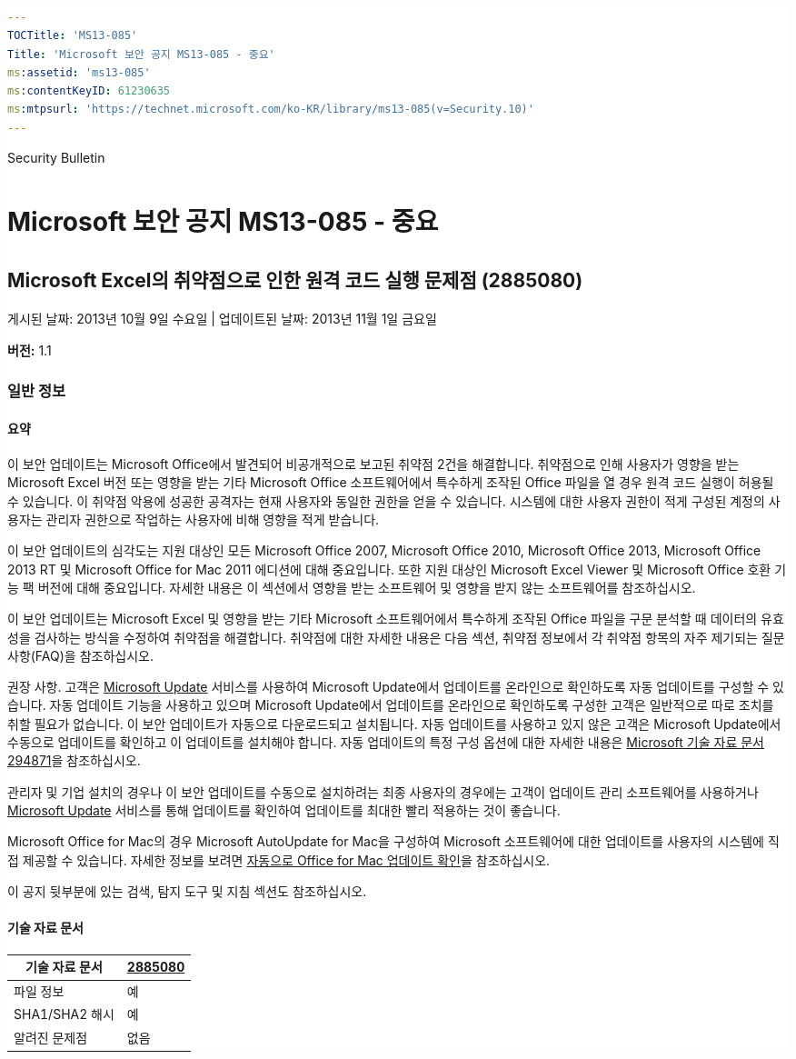 ```yaml
---
TOCTitle: 'MS13-085'
Title: 'Microsoft 보안 공지 MS13-085 - 중요'
ms:assetid: 'ms13-085'
ms:contentKeyID: 61230635
ms:mtpsurl: 'https://technet.microsoft.com/ko-KR/library/ms13-085(v=Security.10)'
---
```


Security Bulletin

Microsoft 보안 공지 MS13-085 - 중요
===================================

Microsoft Excel의 취약점으로 인한 원격 코드 실행 문제점 (2885080)
-----------------------------------------------------------------

게시된 날짜: 2013년 10월 9일 수요일 | 업데이트된 날짜: 2013년 11월 1일 금요일

**버전:** 1.1

### 일반 정보

#### 요약

이 보안 업데이트는 Microsoft Office에서 발견되어 비공개적으로 보고된 취약점 2건을 해결합니다. 취약점으로 인해 사용자가 영향을 받는 Microsoft Excel 버전 또는 영향을 받는 기타 Microsoft Office 소프트웨어에서 특수하게 조작된 Office 파일을 열 경우 원격 코드 실행이 허용될 수 있습니다. 이 취약점 악용에 성공한 공격자는 현재 사용자와 동일한 권한을 얻을 수 있습니다. 시스템에 대한 사용자 권한이 적게 구성된 계정의 사용자는 관리자 권한으로 작업하는 사용자에 비해 영향을 적게 받습니다.

이 보안 업데이트의 심각도는 지원 대상인 모든 Microsoft Office 2007, Microsoft Office 2010, Microsoft Office 2013, Microsoft Office 2013 RT 및 Microsoft Office for Mac 2011 에디션에 대해 중요입니다. 또한 지원 대상인 Microsoft Excel Viewer 및 Microsoft Office 호환 기능 팩 버전에 대해 중요입니다. 자세한 내용은 이 섹션에서 영향을 받는 소프트웨어 및 영향을 받지 않는 소프트웨어를 참조하십시오.

이 보안 업데이트는 Microsoft Excel 및 영향을 받는 기타 Microsoft 소프트웨어에서 특수하게 조작된 Office 파일을 구문 분석할 때 데이터의 유효성을 검사하는 방식을 수정하여 취약점을 해결합니다. 취약점에 대한 자세한 내용은 다음 섹션, 취약점 정보에서 각 취약점 항목의 자주 제기되는 질문 사항(FAQ)을 참조하십시오.

권장 사항. 고객은 [Microsoft Update](http://go.microsoft.com/fwlink/?linkid=40747) 서비스를 사용하여 Microsoft Update에서 업데이트를 온라인으로 확인하도록 자동 업데이트를 구성할 수 있습니다. 자동 업데이트 기능을 사용하고 있으며 Microsoft Update에서 업데이트를 온라인으로 확인하도록 구성한 고객은 일반적으로 따로 조치를 취할 필요가 없습니다. 이 보안 업데이트가 자동으로 다운로드되고 설치됩니다. 자동 업데이트를 사용하고 있지 않은 고객은 Microsoft Update에서 수동으로 업데이트를 확인하고 이 업데이트를 설치해야 합니다. 자동 업데이트의 특정 구성 옵션에 대한 자세한 내용은 [Microsoft 기술 자료 문서 294871](http://support.microsoft.com/kb/294871)을 참조하십시오.

관리자 및 기업 설치의 경우나 이 보안 업데이트를 수동으로 설치하려는 최종 사용자의 경우에는 고객이 업데이트 관리 소프트웨어를 사용하거나 [Microsoft Update](http://go.microsoft.com/fwlink/?linkid=40747) 서비스를 통해 업데이트를 확인하여 업데이트를 최대한 빨리 적용하는 것이 좋습니다.

Microsoft Office for Mac의 경우 Microsoft AutoUpdate for Mac을 구성하여 Microsoft 소프트웨어에 대한 업데이트를 사용자의 시스템에 직접 제공할 수 있습니다. 자세한 정보를 보려면 [자동으로 Office for Mac 업데이트 확인](http://go.microsoft.com/fwlink/?linkid=307130)을 참조하십시오.

이 공지 뒷부분에 있는 검색, 탐지 도구 및 지침 섹션도 참조하십시오.

#### 기술 자료 문서

| 기술 자료 문서 | [2885080](https://support.microsoft.com/kb/2885080) |
|----------------|-----------------------------------------------------|
| 파일 정보      | 예                                                  |
| SHA1/SHA2 해시 | 예                                                  |
| 알려진 문제점  | 없음                                                |
